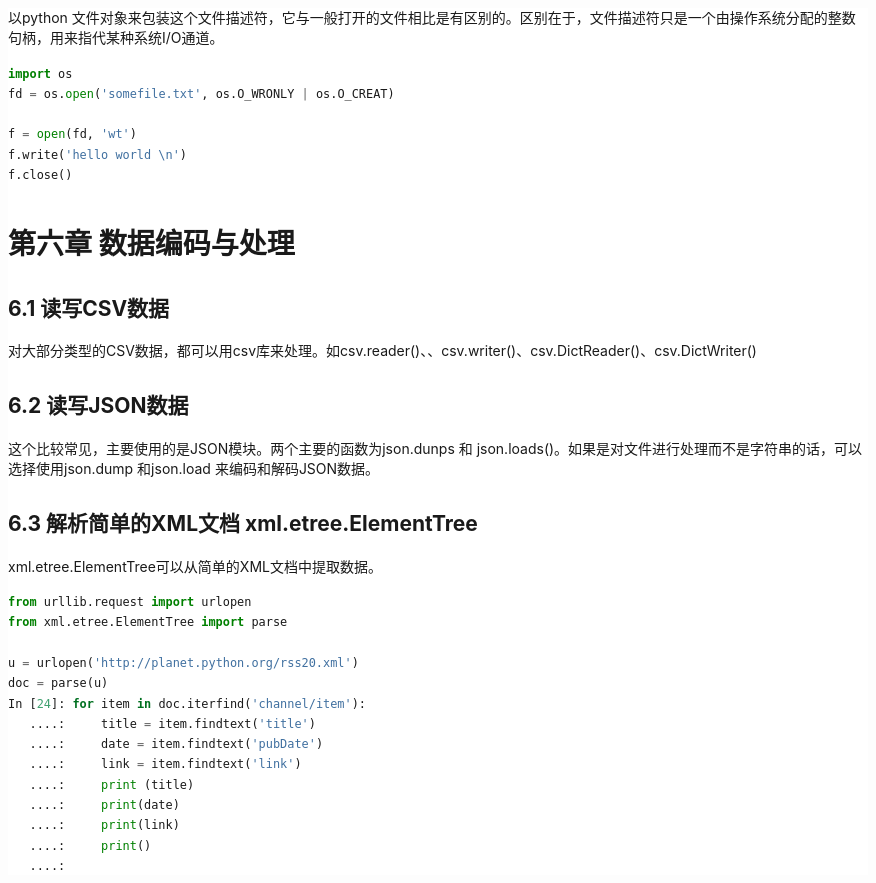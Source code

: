 以python 文件对象来包装这个文件描述符，它与一般打开的文件相比是有区别的。区别在于，文件描述符只是一个由操作系统分配的整数句柄，用来指代某种系统I/O通道。

```python
import os 
fd = os.open('somefile.txt', os.O_WRONLY | os.O_CREAT)

f = open(fd, 'wt')
f.write('hello world \n')
f.close()
```

# 第六章 数据编码与处理

## 6.1 读写CSV数据

对大部分类型的CSV数据，都可以用csv库来处理。如csv.reader()、、csv.writer()、csv.DictReader()、csv.DictWriter()

## 6.2 读写JSON数据

这个比较常见，主要使用的是JSON模块。两个主要的函数为json.dunps 和 json.loads()。如果是对文件进行处理而不是字符串的话，可以选择使用json.dump 和json.load 来编码和解码JSON数据。

## 6.3 解析简单的XML文档 xml.etree.ElementTree

xml.etree.ElementTree可以从简单的XML文档中提取数据。

```python
from urllib.request import urlopen
from xml.etree.ElementTree import parse

u = urlopen('http://planet.python.org/rss20.xml')
doc = parse(u)
In [24]: for item in doc.iterfind('channel/item'):
   ....:     title = item.findtext('title')
   ....:     date = item.findtext('pubDate')
   ....:     link = item.findtext('link')
   ....:     print (title)
   ....:     print(date)
   ....:     print(link)
   ....:     print()
   ....: 
```
